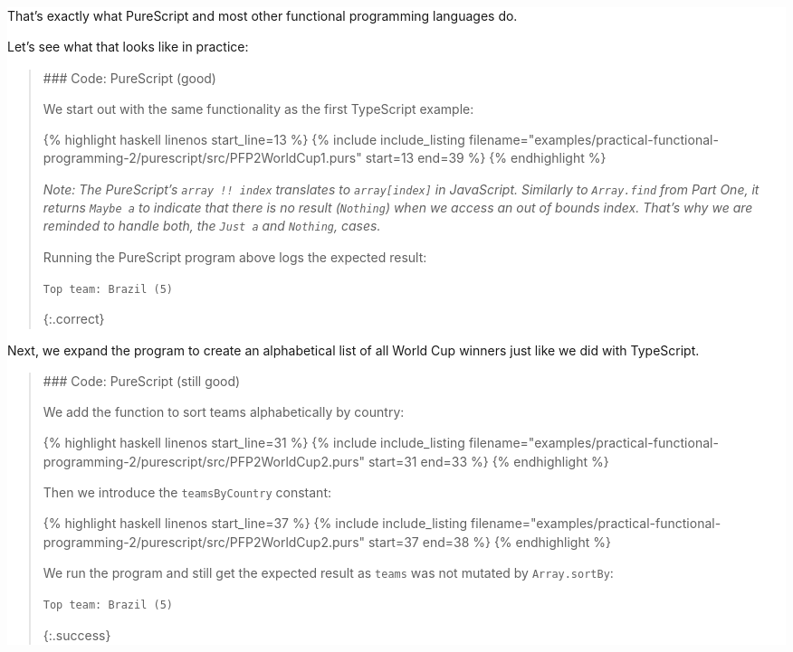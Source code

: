 That’s exactly what PureScript and most other functional programming languages do.

Let’s see what that looks like in practice:

<blockquote markdown="1">
### Code: PureScript (good)

We start out with the same functionality as the first TypeScript example:

{% highlight haskell linenos start_line=13 %}
{% include include_listing filename="examples/practical-functional-programming-2/purescript/src/PFP2WorldCup1.purs" start=13 end=39 %}
{% endhighlight %}

_Note: The PureScript’s `array !! index` translates to `array[index]` in JavaScript. Similarly to `Array.find` from Part One, it returns `Maybe a` to indicate that there is no result (`Nothing`) when we access an out of bounds index. That’s why we are reminded to handle both, the `Just a` and `Nothing`, cases._

Running the PureScript program above logs the expected result:


```
Top team: Brazil (5)
```
{:.correct}


</blockquote>

Next, we expand the program to create an alphabetical list of all World Cup winners just like we did with TypeScript.

<blockquote markdown="1">
### Code: PureScript (still good)

We add the function to sort teams alphabetically by country:

{% highlight haskell linenos start_line=31 %}
{% include include_listing filename="examples/practical-functional-programming-2/purescript/src/PFP2WorldCup2.purs" start=31 end=33 %}
{% endhighlight %}

Then we introduce the `teamsByCountry` constant:

{% highlight haskell linenos start_line=37 %}
{% include include_listing filename="examples/practical-functional-programming-2/purescript/src/PFP2WorldCup2.purs" start=37 end=38 %}
{% endhighlight %}

We run the program and still get the expected result as `teams` was not mutated by `Array.sortBy`:


```
Top team: Brazil (5)
```
{:.success}


</blockquote>


[the pit of success]: https://blog.codinghorror.com/falling-into-the-pit-of-success/
[wat]: https://www.destroyallsoftware.com/talks/wat